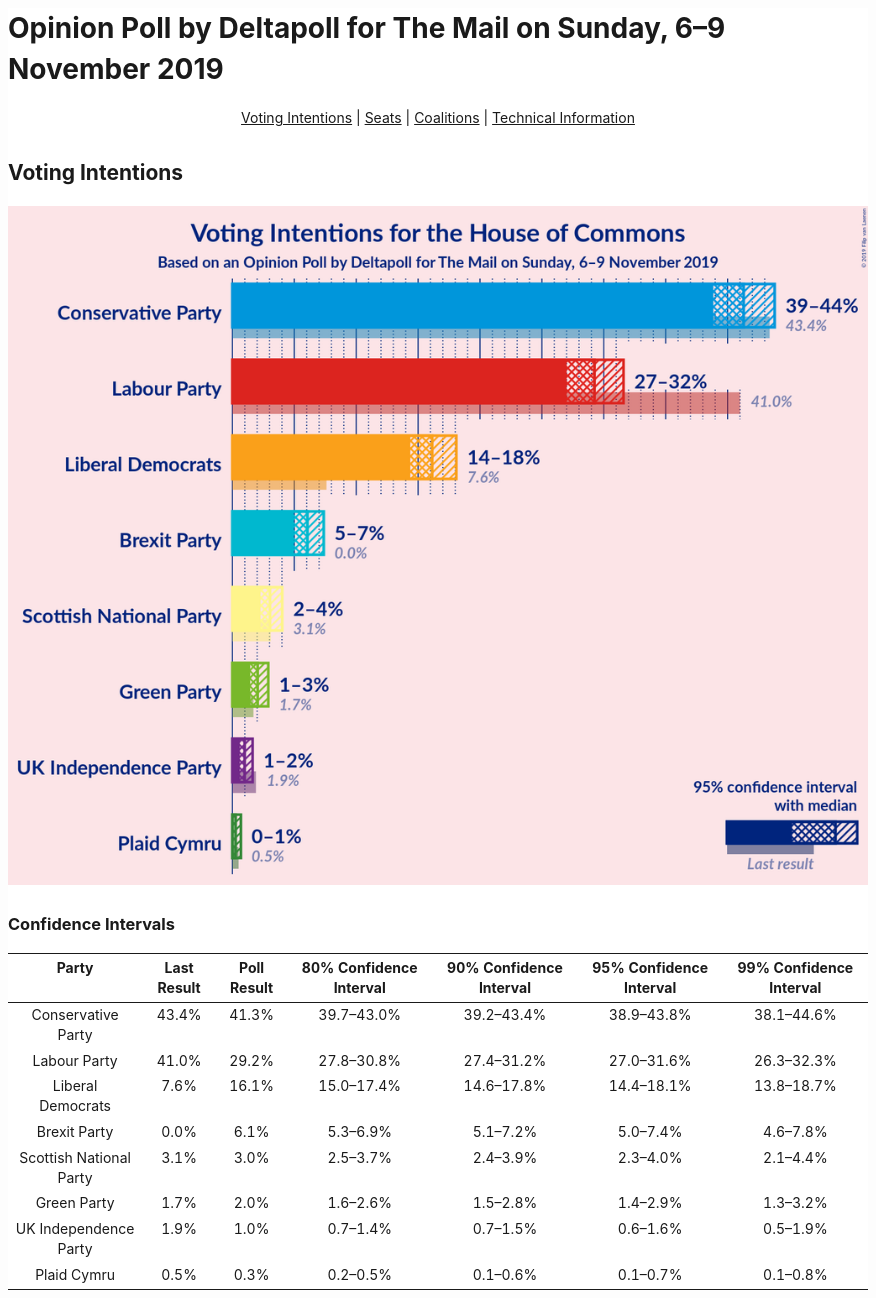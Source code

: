 # Opinion Poll by Deltapoll for The Mail on Sunday, 6–9 November 2019

<p align="center"><a href="#voting-intentions">Voting Intentions</a> | <a href="#seats">Seats</a> | <a href="#coalitions">Coalitions</a> | <a href="#technical-information">Technical Information</a></p>

## Voting Intentions

![Graph with voting intentions not yet produced](2019-11-09-Deltapoll.png "Voting Intentions")

### Confidence Intervals

| Party | Last Result | Poll Result | 80% Confidence Interval | 90% Confidence Interval | 95% Confidence Interval | 99% Confidence Interval |
|:-----:|:-----------:|:-----------:|:-----------------------:|:-----------------------:|:-----------------------:|:-----------------------:|
| Conservative Party | 43.4% | 41.3% | 39.7–43.0% |39.2–43.4% |38.9–43.8% |38.1–44.6% |
| Labour Party | 41.0% | 29.2% | 27.8–30.8% |27.4–31.2% |27.0–31.6% |26.3–32.3% |
| Liberal Democrats | 7.6% | 16.1% | 15.0–17.4% |14.6–17.8% |14.4–18.1% |13.8–18.7% |
| Brexit Party | 0.0% | 6.1% | 5.3–6.9% |5.1–7.2% |5.0–7.4% |4.6–7.8% |
| Scottish National Party | 3.1% | 3.0% | 2.5–3.7% |2.4–3.9% |2.3–4.0% |2.1–4.4% |
| Green Party | 1.7% | 2.0% | 1.6–2.6% |1.5–2.8% |1.4–2.9% |1.3–3.2% |
| UK Independence Party | 1.9% | 1.0% | 0.7–1.4% |0.7–1.5% |0.6–1.6% |0.5–1.9% |
| Plaid Cymru | 0.5% | 0.3% | 0.2–0.5% |0.1–0.6% |0.1–0.7% |0.1–0.8% |
